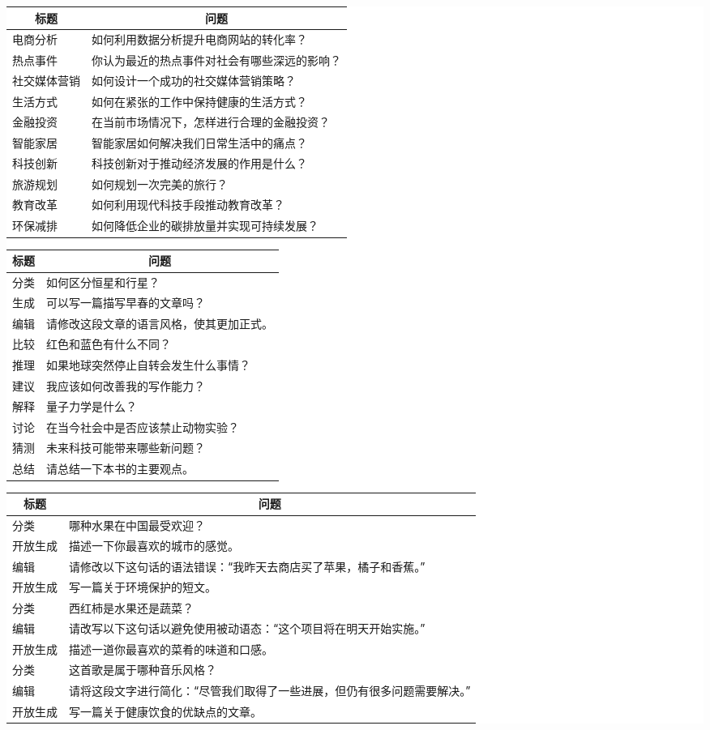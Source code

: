|标题|问题|
|---|---|
|电商分析|如何利用数据分析提升电商网站的转化率？|
|热点事件|你认为最近的热点事件对社会有哪些深远的影响？|
|社交媒体营销|如何设计一个成功的社交媒体营销策略？|
|生活方式|如何在紧张的工作中保持健康的生活方式？|
|金融投资|在当前市场情况下，怎样进行合理的金融投资？|
|智能家居|智能家居如何解决我们日常生活中的痛点？|
|科技创新|科技创新对于推动经济发展的作用是什么？|
|旅游规划|如何规划一次完美的旅行？|
|教育改革|如何利用现代科技手段推动教育改革？|
|环保减排|如何降低企业的碳排放量并实现可持续发展？|

| 标题 | 问题 |
| --- | --- |
| 分类 | 如何区分恒星和行星？ |
| 生成 | 可以写一篇描写早春的文章吗？ |
| 编辑 | 请修改这段文章的语言风格，使其更加正式。 |
| 比较 | 红色和蓝色有什么不同？ |
| 推理 | 如果地球突然停止自转会发生什么事情？ |
| 建议 | 我应该如何改善我的写作能力？ |
| 解释 | 量子力学是什么？ |
| 讨论 | 在当今社会中是否应该禁止动物实验？ |
| 猜测 | 未来科技可能带来哪些新问题？ |
| 总结 | 请总结一下本书的主要观点。 |

| 标题 | 问题 |
| --- | --- |
| 分类 | 哪种水果在中国最受欢迎？ |
| 开放生成 | 描述一下你最喜欢的城市的感觉。 |
| 编辑 | 请修改以下这句话的语法错误：“我昨天去商店买了苹果，橘子和香蕉。” |
| 开放生成 | 写一篇关于环境保护的短文。 |
| 分类 | 西红柿是水果还是蔬菜？ |
| 编辑 | 请改写以下这句话以避免使用被动语态：“这个项目将在明天开始实施。” |
| 开放生成 | 描述一道你最喜欢的菜肴的味道和口感。 |
| 分类 | 这首歌是属于哪种音乐风格？ |
| 编辑 | 请将这段文字进行简化：“尽管我们取得了一些进展，但仍有很多问题需要解决。” |
| 开放生成 | 写一篇关于健康饮食的优缺点的文章。 |
